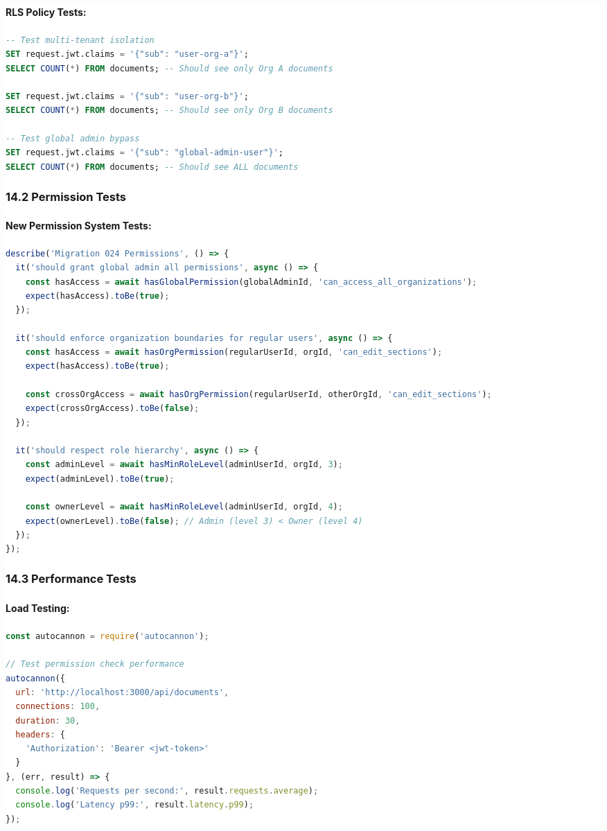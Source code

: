 #### **RLS Policy Tests:**
```sql
-- Test multi-tenant isolation
SET request.jwt.claims = '{"sub": "user-org-a"}';
SELECT COUNT(*) FROM documents; -- Should see only Org A documents

SET request.jwt.claims = '{"sub": "user-org-b"}';
SELECT COUNT(*) FROM documents; -- Should see only Org B documents

-- Test global admin bypass
SET request.jwt.claims = '{"sub": "global-admin-user"}';
SELECT COUNT(*) FROM documents; -- Should see ALL documents
```

### 14.2 Permission Tests

#### **New Permission System Tests:**
```javascript
describe('Migration 024 Permissions', () => {
  it('should grant global admin all permissions', async () => {
    const hasAccess = await hasGlobalPermission(globalAdminId, 'can_access_all_organizations');
    expect(hasAccess).toBe(true);
  });

  it('should enforce organization boundaries for regular users', async () => {
    const hasAccess = await hasOrgPermission(regularUserId, orgId, 'can_edit_sections');
    expect(hasAccess).toBe(true);

    const crossOrgAccess = await hasOrgPermission(regularUserId, otherOrgId, 'can_edit_sections');
    expect(crossOrgAccess).toBe(false);
  });

  it('should respect role hierarchy', async () => {
    const adminLevel = await hasMinRoleLevel(adminUserId, orgId, 3);
    expect(adminLevel).toBe(true);

    const ownerLevel = await hasMinRoleLevel(adminUserId, orgId, 4);
    expect(ownerLevel).toBe(false); // Admin (level 3) < Owner (level 4)
  });
});
```

### 14.3 Performance Tests

#### **Load Testing:**
```javascript
const autocannon = require('autocannon');

// Test permission check performance
autocannon({
  url: 'http://localhost:3000/api/documents',
  connections: 100,
  duration: 30,
  headers: {
    'Authorization': 'Bearer <jwt-token>'
  }
}, (err, result) => {
  console.log('Requests per second:', result.requests.average);
  console.log('Latency p99:', result.latency.p99);
});
```

